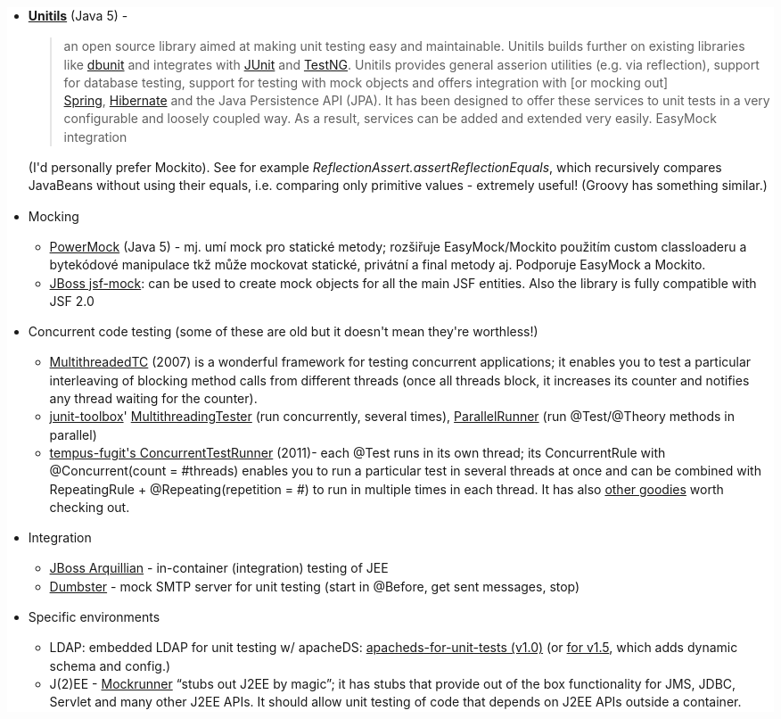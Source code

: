 


  - **[Unitils](http://www.unitils.org/summary.html)** (Java 5) -

    > an open source library aimed at making unit testing easy and maintainable. Unitils builds further on existing libraries like [dbunit](http://www.dbunit.org/) and integrates with [JUnit](http://www.junit.org/) and [TestNG](http://testng.org/). Unitils provides general asserion utilities (e.g. via reflection), support for database testing, support for testing with mock objects and offers integration with \[or mocking out\] [Spring](http://www.springframework.org/), [Hibernate](http://www.hibernate.org/) and the Java Persistence API (JPA). It has been designed to offer these services to unit tests in a very configurable and loosely coupled way. As a result, services can be added and extended very easily. EasyMock integration

    (I'd personally prefer Mockito). See for example *ReflectionAssert.assertReflectionEquals*, which recursively compares JavaBeans without using their equals, i.e. comparing only primitive values - extremely useful\! (Groovy has something similar.)

  - Mocking

      - [PowerMock](http://code.google.com/p/powermock/) (Java 5) - mj. umí mock pro statické metody; rozšiřuje EasyMock/Mockito použitím custom classloaderu a bytekódové manipulace tkž může mockovat statické, privátní a final metody aj. Podporuje EasyMock a Mockito.
      - [JBoss jsf-mock](http://community.jboss.org/wiki/MockObjectsforTestDrivenJSFDevelopmentorgjbosstest-jsfjsf-mockproject "an intro article"): can be used to create mock objects for all the main JSF entities. Also the library is fully compatible with JSF 2.0

  - Concurrent code testing (some of these are old but it doesn't mean they're worthless\!)

      - [MultithreadedTC](http://www.cs.umd.edu/projects/PL/multithreadedtc/overview.html) (2007) is a wonderful framework for testing concurrent applications; it enables you to test a particular interleaving of blocking method calls from different threads (once all threads block, it increases its counter and notifies any thread waiting for the counter).
      - [junit-toolbox](https://code.google.com/p/junit-toolbox/)' [MultithreadingTester](https://junit-toolbox.googlecode.com/git/javadoc/com/googlecode/junittoolbox/MultithreadingTester.html) (run concurrently, several times), [ParallelRunner](https://junit-toolbox.googlecode.com/git/javadoc/com/googlecode/junittoolbox/ParallelRunner.html) (run @Test/@Theory methods in parallel)
      - [tempus-fugit's ConcurrentTestRunner](http://tempusfugitlibrary.org/documentation/junit/parallel/) (2011)- each @Test runs in its own thread; its ConcurrentRule with @Concurrent(count = \#threads) enables you to run a particular test in several threads at once and can be combined with RepeatingRule + @Repeating(repetition = \#) to run in multiple times in each thread. It has also [other goodies](http://tempusfugitlibrary.org/documentation/) worth checking out.

  - Integration

      - [JBoss Arquillian](http://java.dzone.com/articles/arquillian-making-integration "JBoss Arquillian") - in-container (integration) testing of JEE
      - [Dumbster](http://quintanasoft.com/dumbster/) - mock SMTP server for unit testing (start in @Before, get sent messages, stop)

  - Specific environments

      - LDAP: embedded LDAP for unit testing w/ apacheDS: [apacheds-for-unit-tests (v1.0)](http://directory.apache.org/apacheds/1.0/using-apacheds-for-unit-tests.html) (or [for v1.5](http://directory.apache.org/apacheds/1.5/using-apacheds-for-unit-tests.html), which adds dynamic schema and config.)
      - J(2)EE - [Mockrunner](http://mockrunner.sourceforge.net/) “stubs out J2EE by magic”; it has stubs that provide out of the box functionality for JMS, JDBC, Servlet and many other J2EE APIs. It should allow unit testing of code that depends on J2EE APIs outside a container.
